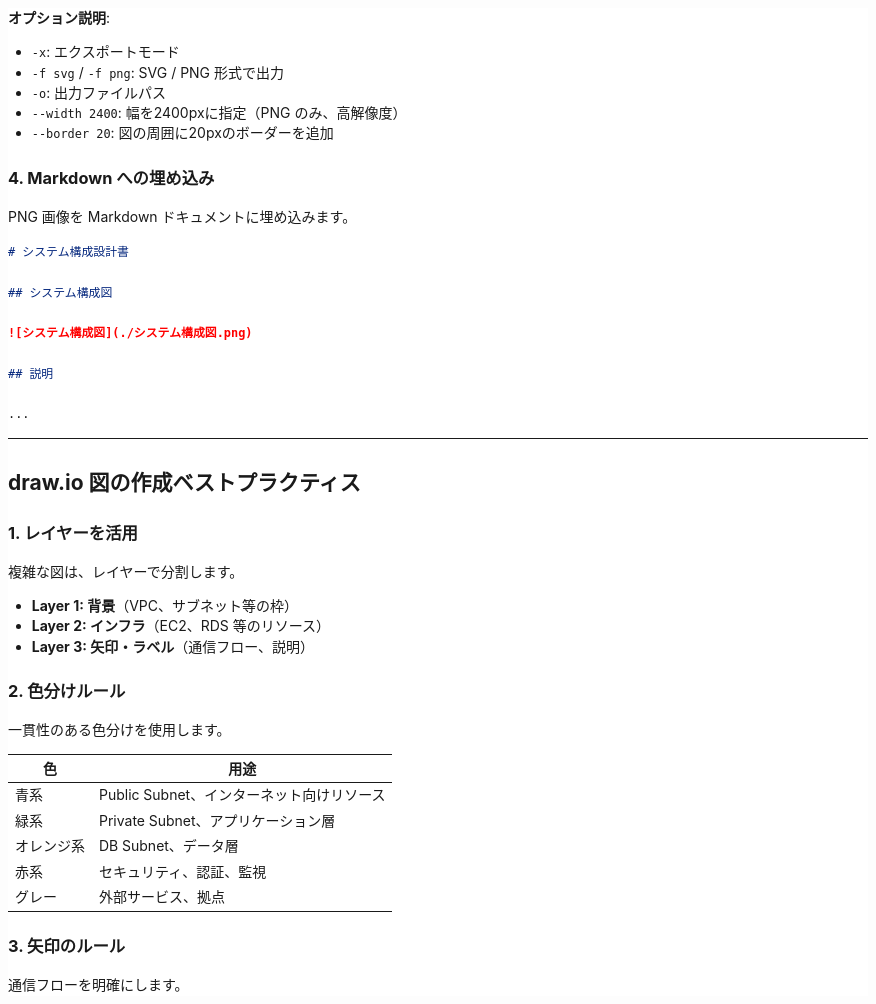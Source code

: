 **オプション説明**:
- `-x`: エクスポートモード
- `-f svg` / `-f png`: SVG / PNG 形式で出力
- `-o`: 出力ファイルパス
- `--width 2400`: 幅を2400pxに指定（PNG のみ、高解像度）
- `--border 20`: 図の周囲に20pxのボーダーを追加

### 4. Markdown への埋め込み

PNG 画像を Markdown ドキュメントに埋め込みます。

```markdown
# システム構成設計書

## システム構成図

![システム構成図](./システム構成図.png)

## 説明

...
```

---

## draw.io 図の作成ベストプラクティス

### 1. レイヤーを活用

複雑な図は、レイヤーで分割します。

- **Layer 1: 背景**（VPC、サブネット等の枠）
- **Layer 2: インフラ**（EC2、RDS 等のリソース）
- **Layer 3: 矢印・ラベル**（通信フロー、説明）

### 2. 色分けルール

一貫性のある色分けを使用します。

| 色 | 用途 |
|----|------|
| 青系 | Public Subnet、インターネット向けリソース |
| 緑系 | Private Subnet、アプリケーション層 |
| オレンジ系 | DB Subnet、データ層 |
| 赤系 | セキュリティ、認証、監視 |
| グレー | 外部サービス、拠点 |

### 3. 矢印のルール

通信フローを明確にします。

